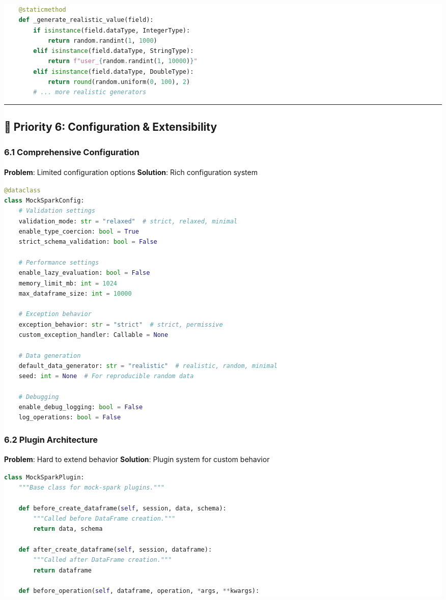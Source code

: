 ```python
    @staticmethod
    def _generate_realistic_value(field):
        if isinstance(field.dataType, IntegerType):
            return random.randint(1, 1000)
        elif isinstance(field.dataType, StringType):
            return f"user_{random.randint(1, 10000)}"
        elif isinstance(field.dataType, DoubleType):
            return round(random.uniform(0, 100), 2)
        # ... more realistic generators
```

---

## 🎯 Priority 6: Configuration & Extensibility

### 6.1 Comprehensive Configuration

**Problem**: Limited configuration options
**Solution**: Rich configuration system

```python
@dataclass
class MockSparkConfig:
    # Validation settings
    validation_mode: str = "relaxed"  # strict, relaxed, minimal
    enable_type_coercion: bool = True
    strict_schema_validation: bool = False
    
    # Performance settings
    enable_lazy_evaluation: bool = False
    memory_limit_mb: int = 1024
    max_dataframe_size: int = 10000
    
    # Exception behavior
    exception_behavior: str = "strict"  # strict, permissive
    custom_exception_handler: Callable = None
    
    # Data generation
    default_data_generator: str = "realistic"  # realistic, random, minimal
    seed: int = None  # For reproducible random data
    
    # Debugging
    enable_debug_logging: bool = False
    log_operations: bool = False
```

### 6.2 Plugin Architecture

**Problem**: Hard to extend behavior
**Solution**: Plugin system for custom behavior

```python
class MockSparkPlugin:
    """Base class for mock-spark plugins."""
    
    def before_create_dataframe(self, session, data, schema):
        """Called before DataFrame creation."""
        return data, schema
    
    def after_create_dataframe(self, session, dataframe):
        """Called after DataFrame creation."""
        return dataframe
    
    def before_operation(self, dataframe, operation, *args, **kwargs):
```
